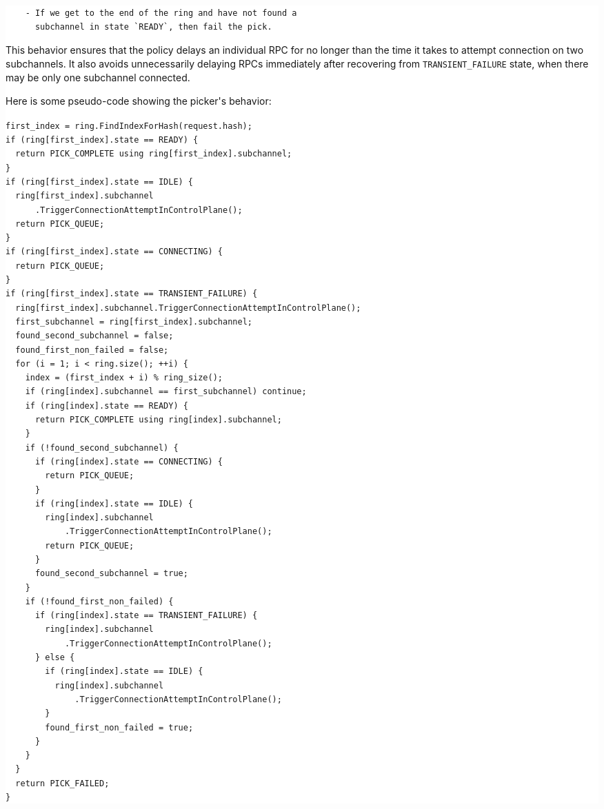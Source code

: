         - If we get to the end of the ring and have not found a
          subchannel in state `READY`, then fail the pick.

This behavior ensures that the policy delays an individual RPC for no
longer than the time it takes to attempt connection on two subchannels.
It also avoids unnecessarily delaying RPCs immediately after recovering
from `TRANSIENT_FAILURE` state, when there may be only one subchannel
connected.

Here is some pseudo-code showing the picker's behavior:

```
first_index = ring.FindIndexForHash(request.hash);
if (ring[first_index].state == READY) {
  return PICK_COMPLETE using ring[first_index].subchannel;
}
if (ring[first_index].state == IDLE) {
  ring[first_index].subchannel
      .TriggerConnectionAttemptInControlPlane();
  return PICK_QUEUE;
}
if (ring[first_index].state == CONNECTING) {
  return PICK_QUEUE;
}
if (ring[first_index].state == TRANSIENT_FAILURE) {
  ring[first_index].subchannel.TriggerConnectionAttemptInControlPlane();
  first_subchannel = ring[first_index].subchannel;
  found_second_subchannel = false;
  found_first_non_failed = false;
  for (i = 1; i < ring.size(); ++i) {
    index = (first_index + i) % ring_size();
    if (ring[index].subchannel == first_subchannel) continue;
    if (ring[index].state == READY) {
      return PICK_COMPLETE using ring[index].subchannel;
    }
    if (!found_second_subchannel) {
      if (ring[index].state == CONNECTING) {
        return PICK_QUEUE;
      }
      if (ring[index].state == IDLE) {
        ring[index].subchannel
            .TriggerConnectionAttemptInControlPlane();
        return PICK_QUEUE;
      }
      found_second_subchannel = true;
    }
    if (!found_first_non_failed) {
      if (ring[index].state == TRANSIENT_FAILURE) {
        ring[index].subchannel
            .TriggerConnectionAttemptInControlPlane();
      } else {
        if (ring[index].state == IDLE) {
          ring[index].subchannel
              .TriggerConnectionAttemptInControlPlane();
        }
        found_first_non_failed = true;
      }
    }
  }
  return PICK_FAILED;
}
```
